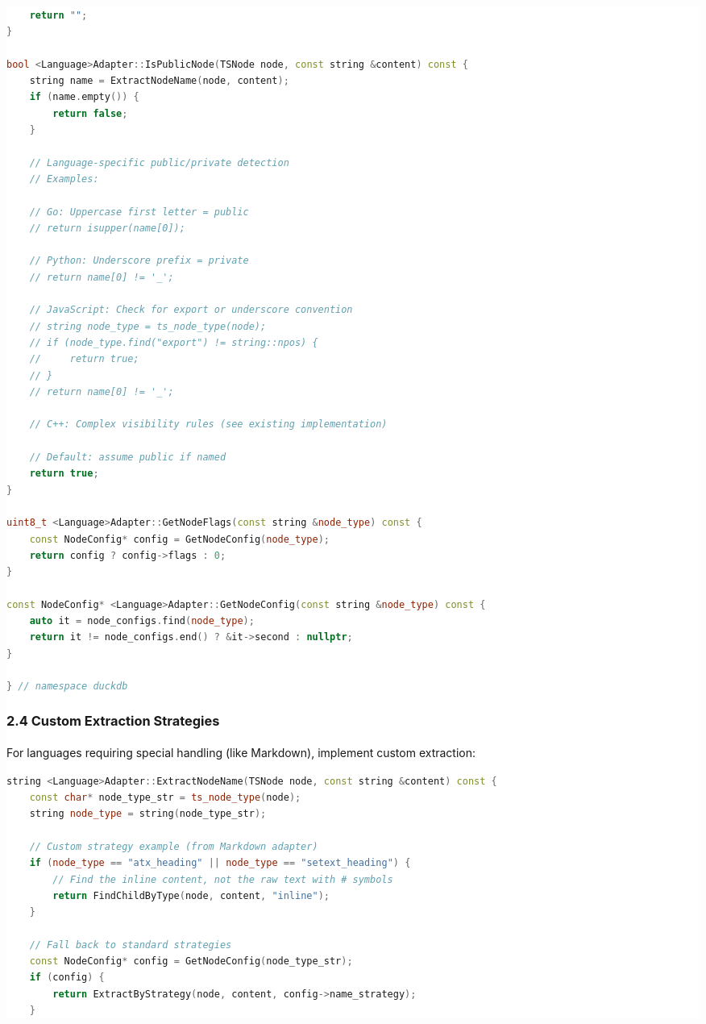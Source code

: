 ```cpp
    return "";
}

bool <Language>Adapter::IsPublicNode(TSNode node, const string &content) const {
    string name = ExtractNodeName(node, content);
    if (name.empty()) {
        return false;
    }
    
    // Language-specific public/private detection
    // Examples:
    
    // Go: Uppercase first letter = public
    // return isupper(name[0]);
    
    // Python: Underscore prefix = private
    // return name[0] != '_';
    
    // JavaScript: Check for export or underscore convention
    // string node_type = ts_node_type(node);
    // if (node_type.find("export") != string::npos) {
    //     return true;
    // }
    // return name[0] != '_';
    
    // C++: Complex visibility rules (see existing implementation)
    
    // Default: assume public if named
    return true;
}

uint8_t <Language>Adapter::GetNodeFlags(const string &node_type) const {
    const NodeConfig* config = GetNodeConfig(node_type);
    return config ? config->flags : 0;
}

const NodeConfig* <Language>Adapter::GetNodeConfig(const string &node_type) const {
    auto it = node_configs.find(node_type);
    return it != node_configs.end() ? &it->second : nullptr;
}

} // namespace duckdb
```

### 2.4 Custom Extraction Strategies

For languages requiring special handling (like Markdown), implement custom extraction:

```cpp
string <Language>Adapter::ExtractNodeName(TSNode node, const string &content) const {
    const char* node_type_str = ts_node_type(node);
    string node_type = string(node_type_str);
    
    // Custom strategy example (from Markdown adapter)
    if (node_type == "atx_heading" || node_type == "setext_heading") {
        // Find the inline content, not the raw text with # symbols
        return FindChildByType(node, content, "inline");
    }
    
    // Fall back to standard strategies
    const NodeConfig* config = GetNodeConfig(node_type_str);
    if (config) {
        return ExtractByStrategy(node, content, config->name_strategy);
    }
```